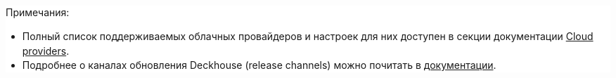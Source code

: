 Примечания:
 -  Полный список поддерживаемых облачных провайдеров и настроек для них доступен в секции документации [Cloud providers](/ru/documentation/v1/kubernetes.html).
 -  Подробнее о каналах обновления Deckhouse (release channels) можно почитать в [документации](/ru/documentation/v1/deckhouse-release-channels.html).
